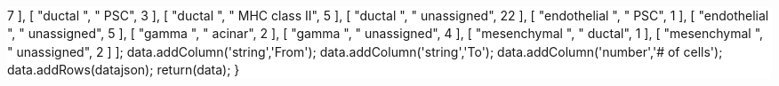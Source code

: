 7
],
[
"ductal ",
" PSC",
3
],
[
"ductal ",
" MHC class II",
5
],
[
"ductal ",
" unassigned",
22
],
[
"endothelial ",
" PSC",
1
],
[
"endothelial ",
" unassigned",
5
],
[
"gamma ",
" acinar",
2
],
[
"gamma ",
" unassigned",
4
],
[
"mesenchymal ",
" ductal",
1
],
[
"mesenchymal ",
" unassigned",
2
] 
];
data.addColumn('string','From');
data.addColumn('string','To');
data.addColumn('number','# of cells');
data.addRows(datajson);
return(data);
}
 